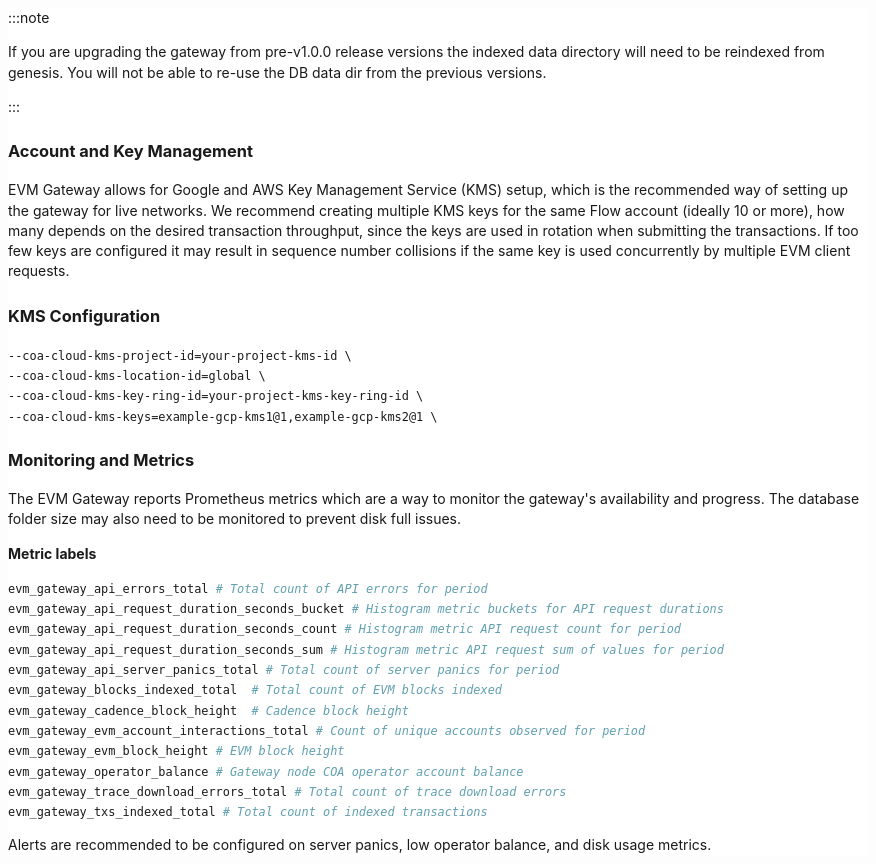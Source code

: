 :::note

If you are upgrading the gateway from pre-v1.0.0 release versions the indexed data directory will need to be reindexed from genesis. 
You will not be able to re-use the DB data dir from the previous versions. 

:::

### Account and Key Management

EVM Gateway allows for Google and AWS Key Management Service (KMS) setup, which is the recommended way of setting up the gateway 
for live networks. We recommend creating multiple KMS keys for the same Flow account (ideally 10 or more), how many depends on 
the desired transaction throughput, since the keys are used in rotation when submitting the transactions. If too few keys 
are configured it may result in sequence number collisions if the same key is used concurrently by multiple EVM client requests. 

### KMS Configuration
```
--coa-cloud-kms-project-id=your-project-kms-id \
--coa-cloud-kms-location-id=global \
--coa-cloud-kms-key-ring-id=your-project-kms-key-ring-id \
--coa-cloud-kms-keys=example-gcp-kms1@1,example-gcp-kms2@1 \
```

### Monitoring and Metrics

The EVM Gateway reports Prometheus metrics which are a way to monitor the gateway's availability and progress. The database folder 
size may also need to be monitored to prevent disk full issues. 

**Metric labels**
```bash
evm_gateway_api_errors_total # Total count of API errors for period
evm_gateway_api_request_duration_seconds_bucket # Histogram metric buckets for API request durations
evm_gateway_api_request_duration_seconds_count # Histogram metric API request count for period
evm_gateway_api_request_duration_seconds_sum # Histogram metric API request sum of values for period
evm_gateway_api_server_panics_total # Total count of server panics for period
evm_gateway_blocks_indexed_total  # Total count of EVM blocks indexed 
evm_gateway_cadence_block_height  # Cadence block height 
evm_gateway_evm_account_interactions_total # Count of unique accounts observed for period
evm_gateway_evm_block_height # EVM block height 
evm_gateway_operator_balance # Gateway node COA operator account balance
evm_gateway_trace_download_errors_total # Total count of trace download errors
evm_gateway_txs_indexed_total # Total count of indexed transactions
```

Alerts are recommended to be configured on server panics, low operator balance, and disk usage metrics.
